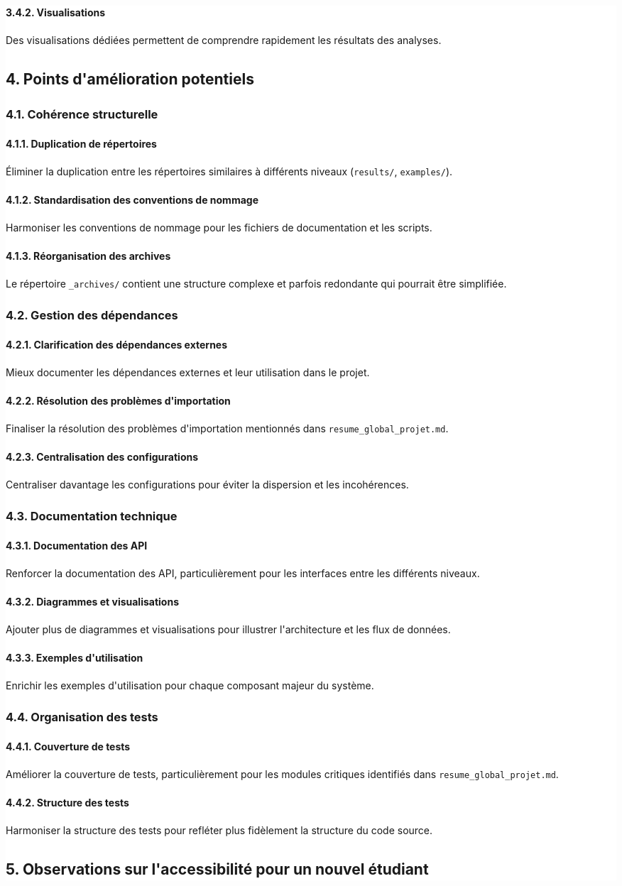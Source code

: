 #### 3.4.2. Visualisations
Des visualisations dédiées permettent de comprendre rapidement les résultats des analyses.

## 4. Points d'amélioration potentiels

### 4.1. Cohérence structurelle
#### 4.1.1. Duplication de répertoires
Éliminer la duplication entre les répertoires similaires à différents niveaux (`results/`, `examples/`).

#### 4.1.2. Standardisation des conventions de nommage
Harmoniser les conventions de nommage pour les fichiers de documentation et les scripts.

#### 4.1.3. Réorganisation des archives
Le répertoire `_archives/` contient une structure complexe et parfois redondante qui pourrait être simplifiée.

### 4.2. Gestion des dépendances
#### 4.2.1. Clarification des dépendances externes
Mieux documenter les dépendances externes et leur utilisation dans le projet.

#### 4.2.2. Résolution des problèmes d'importation
Finaliser la résolution des problèmes d'importation mentionnés dans `resume_global_projet.md`.

#### 4.2.3. Centralisation des configurations
Centraliser davantage les configurations pour éviter la dispersion et les incohérences.

### 4.3. Documentation technique
#### 4.3.1. Documentation des API
Renforcer la documentation des API, particulièrement pour les interfaces entre les différents niveaux.

#### 4.3.2. Diagrammes et visualisations
Ajouter plus de diagrammes et visualisations pour illustrer l'architecture et les flux de données.

#### 4.3.3. Exemples d'utilisation
Enrichir les exemples d'utilisation pour chaque composant majeur du système.

### 4.4. Organisation des tests
#### 4.4.1. Couverture de tests
Améliorer la couverture de tests, particulièrement pour les modules critiques identifiés dans `resume_global_projet.md`.

#### 4.4.2. Structure des tests
Harmoniser la structure des tests pour refléter plus fidèlement la structure du code source.

## 5. Observations sur l'accessibilité pour un nouvel étudiant
